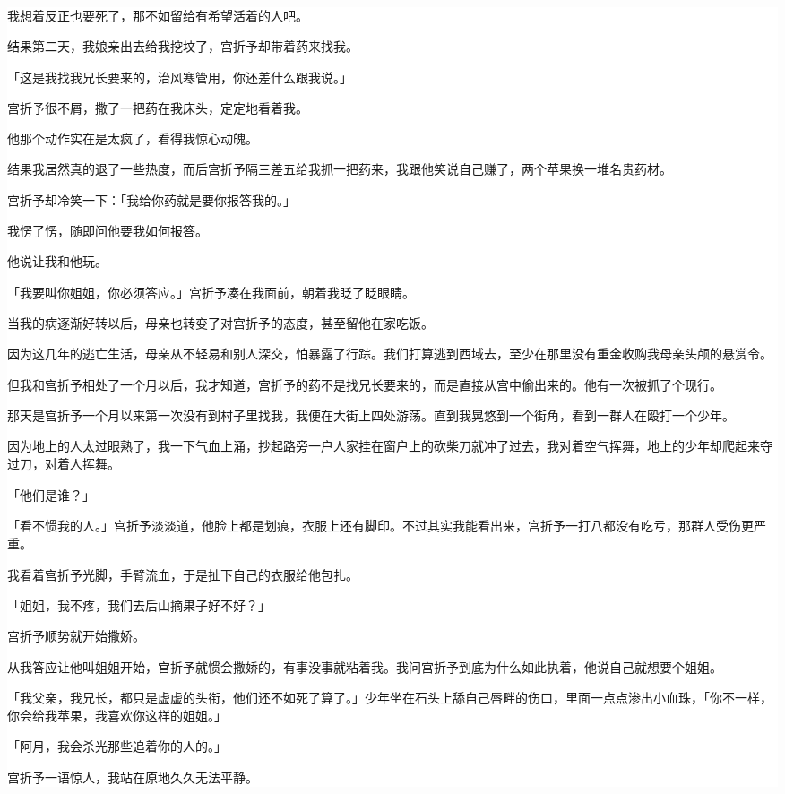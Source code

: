 
我想着反正也要死了，那不如留给有希望活着的人吧。


结果第二天，我娘亲出去给我挖坟了，宫折予却带着药来找我。


「这是我找我兄长要来的，治风寒管用，你还差什么跟我说。」


宫折予很不屑，撒了一把药在我床头，定定地看着我。


他那个动作实在是太疯了，看得我惊心动魄。


结果我居然真的退了一些热度，而后宫折予隔三差五给我抓一把药来，我跟他笑说自己赚了，两个苹果换一堆名贵药材。


宫折予却冷笑一下：「我给你药就是要你报答我的。」


我愣了愣，随即问他要我如何报答。


他说让我和他玩。


「我要叫你姐姐，你必须答应。」宫折予凑在我面前，朝着我眨了眨眼睛。


当我的病逐渐好转以后，母亲也转变了对宫折予的态度，甚至留他在家吃饭。


因为这几年的逃亡生活，母亲从不轻易和别人深交，怕暴露了行踪。我们打算逃到西域去，至少在那里没有重金收购我母亲头颅的悬赏令。


但我和宫折予相处了一个月以后，我才知道，宫折予的药不是找兄长要来的，而是直接从宫中偷出来的。他有一次被抓了个现行。


那天是宫折予一个月以来第一次没有到村子里找我，我便在大街上四处游荡。直到我晃悠到一个街角，看到一群人在殴打一个少年。


因为地上的人太过眼熟了，我一下气血上涌，抄起路旁一户人家挂在窗户上的砍柴刀就冲了过去，我对着空气挥舞，地上的少年却爬起来夺过刀，对着人挥舞。


「他们是谁？」


「看不惯我的人。」宫折予淡淡道，他脸上都是划痕，衣服上还有脚印。不过其实我能看出来，宫折予一打八都没有吃亏，那群人受伤更严重。


我看着宫折予光脚，手臂流血，于是扯下自己的衣服给他包扎。


「姐姐，我不疼，我们去后山摘果子好不好？」


宫折予顺势就开始撒娇。


从我答应让他叫姐姐开始，宫折予就惯会撒娇的，有事没事就粘着我。我问宫折予到底为什么如此执着，他说自己就想要个姐姐。


「我父亲，我兄长，都只是虚虚的头衔，他们还不如死了算了。」少年坐在石头上舔自己唇畔的伤口，里面一点点渗出小血珠，「你不一样，你会给我苹果，我喜欢你这样的姐姐。」


「阿月，我会杀光那些追着你的人的。」


宫折予一语惊人，我站在原地久久无法平静。

